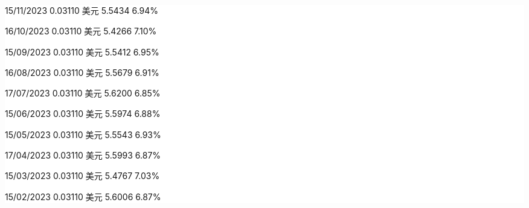 <pos page=3 bbox=31.1,463.9,68.3,472.9>15/11/2023</pos>
<pos page=3 bbox=99.6,463.8,126.8,472.8>0.03110</pos> <pos page=3 bbox=127.0,464.7,141.0,472.8>美元</pos>
<pos page=3 bbox=168.0,463.9,190.8,472.9>5.5434</pos>
<pos page=3 bbox=257.9,463.9,279.0,472.9>6.94%</pos>

<pos page=3 bbox=31.1,478.3,68.3,487.3>16/10/2023</pos>
<pos page=3 bbox=99.6,478.2,126.8,487.2>0.03110</pos> <pos page=3 bbox=127.0,479.1,141.0,487.2>美元</pos>
<pos page=3 bbox=168.0,478.3,190.8,487.3>5.4266</pos>
<pos page=3 bbox=257.9,478.3,279.0,487.3>7.10%</pos>

<pos page=3 bbox=31.1,492.7,68.3,501.7>15/09/2023</pos>
<pos page=3 bbox=99.6,492.6,126.8,501.6>0.03110</pos> <pos page=3 bbox=127.0,493.5,141.0,501.6>美元</pos>
<pos page=3 bbox=168.0,492.7,190.8,501.7>5.5412</pos>
<pos page=3 bbox=257.9,492.7,279.0,501.7>6.95%</pos>

<pos page=3 bbox=31.1,507.1,68.3,516.1>16/08/2023</pos>
<pos page=3 bbox=99.6,507.0,126.8,516.0>0.03110</pos> <pos page=3 bbox=127.0,507.9,141.0,516.0>美元</pos>
<pos page=3 bbox=168.0,507.1,190.8,516.1>5.5679</pos>
<pos page=3 bbox=257.9,507.1,279.0,516.1>6.91%</pos>

<pos page=3 bbox=31.1,521.5,68.3,530.5>17/07/2023</pos>
<pos page=3 bbox=99.6,521.4,126.8,530.4>0.03110</pos> <pos page=3 bbox=127.0,522.3,141.0,530.4>美元</pos>
<pos page=3 bbox=168.0,521.5,190.8,530.5>5.6200</pos>
<pos page=3 bbox=257.9,521.5,279.0,530.5>6.85%</pos>

<pos page=3 bbox=31.1,535.9,68.3,544.9>15/06/2023</pos>
<pos page=3 bbox=99.6,535.7,126.8,544.8>0.03110</pos> <pos page=3 bbox=127.0,536.7,141.0,544.8>美元</pos>
<pos page=3 bbox=168.0,535.9,190.9,544.9>5.5974</pos>
<pos page=3 bbox=257.9,535.9,279.0,544.9>6.88%</pos>

<pos page=3 bbox=31.1,550.3,68.3,559.4>15/05/2023</pos>
<pos page=3 bbox=99.6,550.2,126.8,559.2>0.03110</pos> <pos page=3 bbox=127.0,551.2,141.0,559.2>美元</pos>
<pos page=3 bbox=168.0,550.3,190.8,559.4>5.5543</pos>
<pos page=3 bbox=257.9,550.3,279.0,559.4>6.93%</pos>

<pos page=3 bbox=31.1,564.7,68.3,573.8>17/04/2023</pos>
<pos page=3 bbox=99.6,564.6,126.8,573.6>0.03110</pos> <pos page=3 bbox=127.0,565.6,141.0,573.6>美元</pos>
<pos page=3 bbox=168.0,564.7,190.8,573.8>5.5993</pos>
<pos page=3 bbox=257.9,564.7,279.0,573.8>6.87%</pos>

<pos page=3 bbox=31.1,579.1,68.3,588.2>15/03/2023</pos>
<pos page=3 bbox=99.6,579.0,126.8,588.0>0.03110</pos> <pos page=3 bbox=127.0,580.0,141.0,588.0>美元</pos>
<pos page=3 bbox=168.0,579.1,190.8,588.2>5.4767</pos>
<pos page=3 bbox=257.9,579.1,279.0,588.2>7.03%</pos>

<pos page=3 bbox=31.1,593.5,68.3,602.6>15/02/2023</pos>
<pos page=3 bbox=99.6,593.4,126.8,602.4>0.03110</pos> <pos page=3 bbox=127.0,594.4,141.0,602.4>美元</pos>
<pos page=3 bbox=168.0,593.5,190.8,602.6>5.6006</pos>
<pos page=3 bbox=257.9,593.5,279.0,602.6>6.87%</pos>
